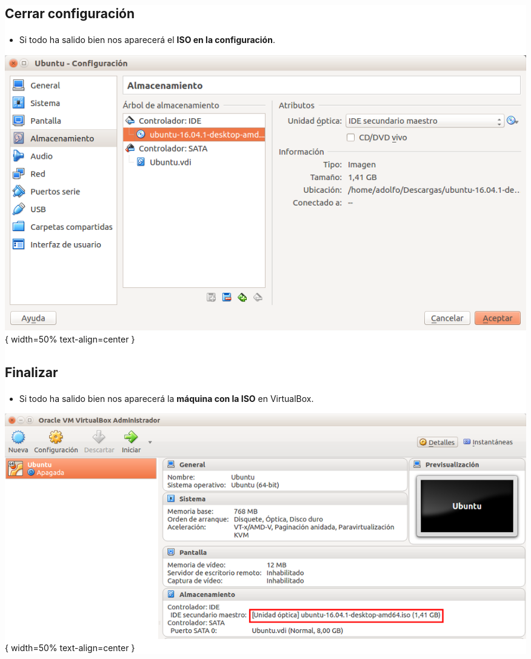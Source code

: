 
## Cerrar configuración

- Si todo ha salido bien nos aparecerá el **ISO en la configuración**.

![Cerrar configuración](../img/01-virtual-box/01-virtual-box-16.png){ width=50% text-align=center }


## Finalizar

- Si todo ha salido bien nos aparecerá la **máquina con la ISO** en VirtualBox.

![Listar Máquina Virtual](../img/01-virtual-box/01-virtual-box-17.png){ width=50% text-align=center }
